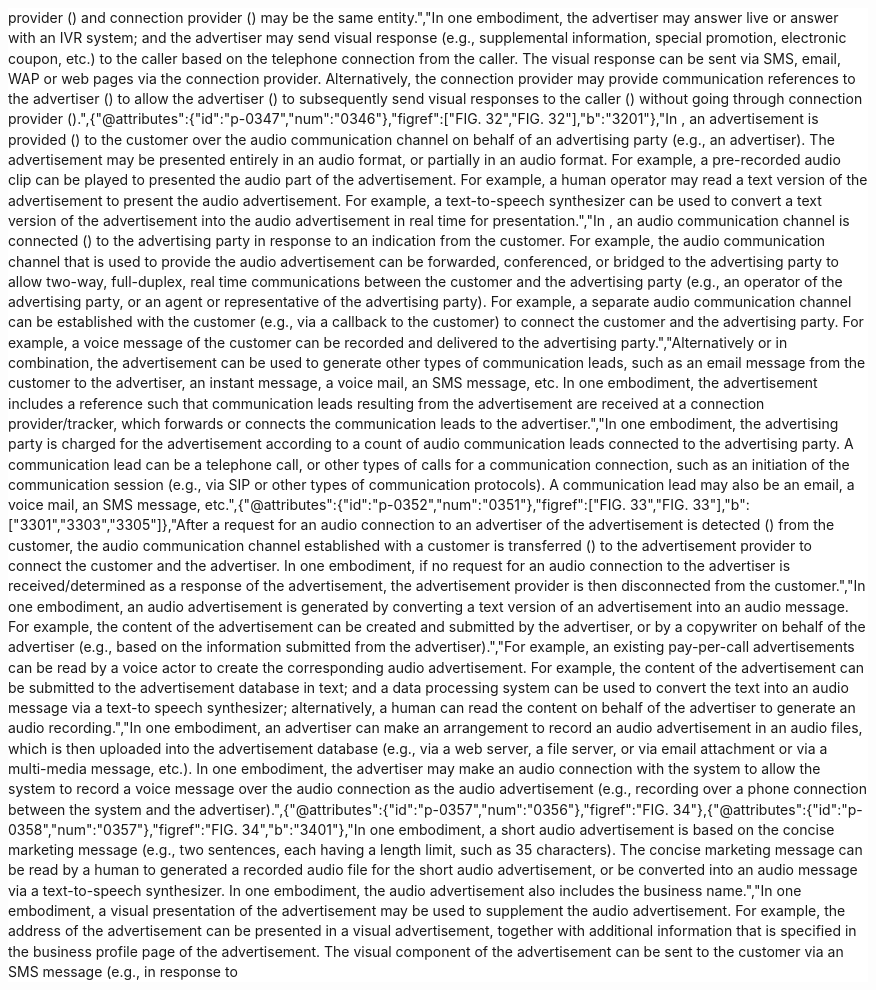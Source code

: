 provider () and connection provider () may be the same entity.","In one embodiment, the advertiser may answer live or answer with an IVR system; and the advertiser may send visual response (e.g., supplemental information, special promotion, electronic coupon, etc.) to the caller based on the telephone connection from the caller. The visual response can be sent via SMS, email, WAP or web pages via the connection provider. Alternatively, the connection provider may provide communication references to the advertiser () to allow the advertiser () to subsequently send visual responses to the caller () without going through connection provider ().",{"@attributes":{"id":"p-0347","num":"0346"},"figref":["FIG. 32","FIG. 32"],"b":"3201"},"In , an advertisement is provided () to the customer over the audio communication channel on behalf of an advertising party (e.g., an advertiser). The advertisement may be presented entirely in an audio format, or partially in an audio format. For example, a pre-recorded audio clip can be played to presented the audio part of the advertisement. For example, a human operator may read a text version of the advertisement to present the audio advertisement. For example, a text-to-speech synthesizer can be used to convert a text version of the advertisement into the audio advertisement in real time for presentation.","In , an audio communication channel is connected () to the advertising party in response to an indication from the customer. For example, the audio communication channel that is used to provide the audio advertisement can be forwarded, conferenced, or bridged to the advertising party to allow two-way, full-duplex, real time communications between the customer and the advertising party (e.g., an operator of the advertising party, or an agent or representative of the advertising party). For example, a separate audio communication channel can be established with the customer (e.g., via a callback to the customer) to connect the customer and the advertising party. For example, a voice message of the customer can be recorded and delivered to the advertising party.","Alternatively or in combination, the advertisement can be used to generate other types of communication leads, such as an email message from the customer to the advertiser, an instant message, a voice mail, an SMS message, etc. In one embodiment, the advertisement includes a reference such that communication leads resulting from the advertisement are received at a connection provider\/tracker, which forwards or connects the communication leads to the advertiser.","In one embodiment, the advertising party is charged for the advertisement according to a count of audio communication leads connected to the advertising party. A communication lead can be a telephone call, or other types of calls for a communication connection, such as an initiation of the communication session (e.g., via SIP or other types of communication protocols). A communication lead may also be an email, a voice mail, an SMS message, etc.",{"@attributes":{"id":"p-0352","num":"0351"},"figref":["FIG. 33","FIG. 33"],"b":["3301","3303","3305"]},"After a request for an audio connection to an advertiser of the advertisement is detected () from the customer, the audio communication channel established with a customer is transferred () to the advertisement provider to connect the customer and the advertiser. In one embodiment, if no request for an audio connection to the advertiser is received\/determined as a response of the advertisement, the advertisement provider is then disconnected from the customer.","In one embodiment, an audio advertisement is generated by converting a text version of an advertisement into an audio message. For example, the content of the advertisement can be created and submitted by the advertiser, or by a copywriter on behalf of the advertiser (e.g., based on the information submitted from the advertiser).","For example, an existing pay-per-call advertisements can be read by a voice actor to create the corresponding audio advertisement. For example, the content of the advertisement can be submitted to the advertisement database in text; and a data processing system can be used to convert the text into an audio message via a text-to speech synthesizer; alternatively, a human can read the content on behalf of the advertiser to generate an audio recording.","In one embodiment, an advertiser can make an arrangement to record an audio advertisement in an audio files, which is then uploaded into the advertisement database (e.g., via a web server, a file server, or via email attachment or via a multi-media message, etc.). In one embodiment, the advertiser may make an audio connection with the system to allow the system to record a voice message over the audio connection as the audio advertisement (e.g., recording over a phone connection between the system and the advertiser).",{"@attributes":{"id":"p-0357","num":"0356"},"figref":"FIG. 34"},{"@attributes":{"id":"p-0358","num":"0357"},"figref":"FIG. 34","b":"3401"},"In one embodiment, a short audio advertisement is based on the concise marketing message (e.g., two sentences, each having a length limit, such as 35 characters). The concise marketing message can be read by a human to generated a recorded audio file for the short audio advertisement, or be converted into an audio message via a text-to-speech synthesizer. In one embodiment, the audio advertisement also includes the business name.","In one embodiment, a visual presentation of the advertisement may be used to supplement the audio advertisement. For example, the address of the advertisement can be presented in a visual advertisement, together with additional information that is specified in the business profile page of the advertisement. The visual component of the advertisement can be sent to the customer via an SMS message (e.g., in response to